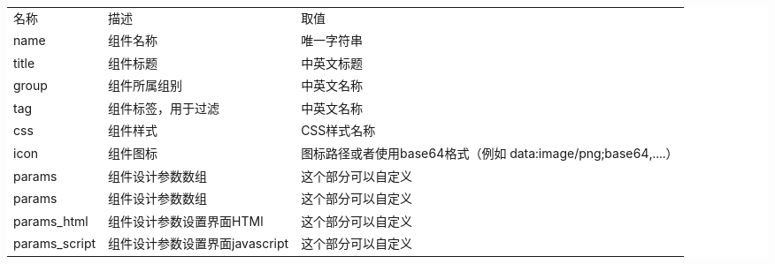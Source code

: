 <table>
<tr>
<td>名称</td>
<td>描述</td>
<td>取值</td>  
</tr>
<tr>
<td>name</td>
<td>组件名称</td>
<td>唯一字符串</td>  
</tr>
<tr>
<td>title</td>
<td>组件标题</td>
<td>中英文标题</td>  
</tr>
<tr>
<td>group</td>
<td>组件所属组别</td>
<td>中英文名称</td>  
</tr>
<tr>
<td>tag</td>
<td>组件标签，用于过滤</td>
<td>中英文名称</td>  
</tr>
<tr>
<td>css</td>
<td>组件样式</td>
<td>CSS样式名称</td>  
</tr>

<tr>
<td>icon</td>
<td>组件图标</td>
<td>图标路径或者使用base64格式（例如 data:image/png;base64,....）</td>  
</tr>

<tr>
<td>params</td>
<td>组件设计参数数组</td>
<td>这个部分可以自定义</td>  
</tr>
<tr>
<td>params</td>
<td>组件设计参数数组</td>
<td>这个部分可以自定义</td>  
</tr>
<tr>
<td>params_html</td>
<td>组件设计参数设置界面HTMl</td>
<td>这个部分可以自定义</td>  
</tr>
<tr>
<td>params_script</td>
<td>组件设计参数设置界面javascript</td>
<td>这个部分可以自定义</td>  
</tr>
</table>
